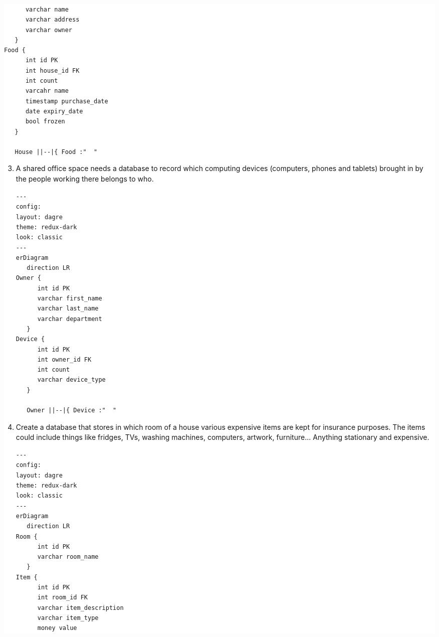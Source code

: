   ```mermaid
         varchar name
         varchar address
         varchar owner
      }
   Food {
         int id PK
         int house_id FK
         int count
         varcahr name
         timestamp purchase_date
         date expiry_date
         bool frozen
      }

      House ||--|{ Food :"  "
   ```
3. A shared office space needs a database to record which computing devices (computers, phones and tablets) brought in by the people working there belongs to who. 
   ```mermaid
   ---
   config:
   layout: dagre
   theme: redux-dark
   look: classic
   ---
   erDiagram
      direction LR
   Owner {
         int id PK
         varchar first_name
         varchar last_name
         varchar department
      }
   Device {
         int id PK
         int owner_id FK
         int count
         varchar device_type
      }

      Owner ||--|{ Device :"  "
   ```
4. Create a database that stores in which room of a house various expensive items are kept for insurance purposes. The items could include things like fridges, TVs, washing machines, computers, artwork, furniture... Anything stationary and expensive. 
   ```mermaid
   ---
   config:
   layout: dagre
   theme: redux-dark
   look: classic
   ---
   erDiagram
      direction LR
   Room {
         int id PK
         varchar room_name
      }
   Item {
         int id PK
         int room_id FK
         varchar item_description
         varchar item_type
         money value
   ```